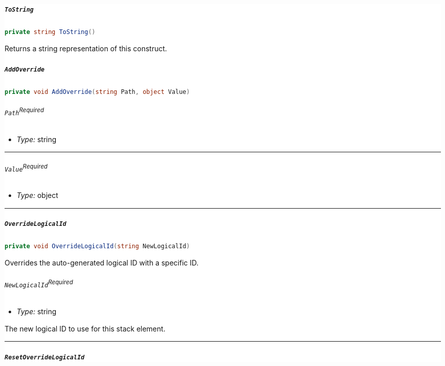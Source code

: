 
##### `ToString` <a name="ToString" id="@cdktf/provider-cloudflare.zeroTrustTunnelCloudflared.ZeroTrustTunnelCloudflared.toString"></a>

```csharp
private string ToString()
```

Returns a string representation of this construct.

##### `AddOverride` <a name="AddOverride" id="@cdktf/provider-cloudflare.zeroTrustTunnelCloudflared.ZeroTrustTunnelCloudflared.addOverride"></a>

```csharp
private void AddOverride(string Path, object Value)
```

###### `Path`<sup>Required</sup> <a name="Path" id="@cdktf/provider-cloudflare.zeroTrustTunnelCloudflared.ZeroTrustTunnelCloudflared.addOverride.parameter.path"></a>

- *Type:* string

---

###### `Value`<sup>Required</sup> <a name="Value" id="@cdktf/provider-cloudflare.zeroTrustTunnelCloudflared.ZeroTrustTunnelCloudflared.addOverride.parameter.value"></a>

- *Type:* object

---

##### `OverrideLogicalId` <a name="OverrideLogicalId" id="@cdktf/provider-cloudflare.zeroTrustTunnelCloudflared.ZeroTrustTunnelCloudflared.overrideLogicalId"></a>

```csharp
private void OverrideLogicalId(string NewLogicalId)
```

Overrides the auto-generated logical ID with a specific ID.

###### `NewLogicalId`<sup>Required</sup> <a name="NewLogicalId" id="@cdktf/provider-cloudflare.zeroTrustTunnelCloudflared.ZeroTrustTunnelCloudflared.overrideLogicalId.parameter.newLogicalId"></a>

- *Type:* string

The new logical ID to use for this stack element.

---

##### `ResetOverrideLogicalId` <a name="ResetOverrideLogicalId" id="@cdktf/provider-cloudflare.zeroTrustTunnelCloudflared.ZeroTrustTunnelCloudflared.resetOverrideLogicalId"></a>
